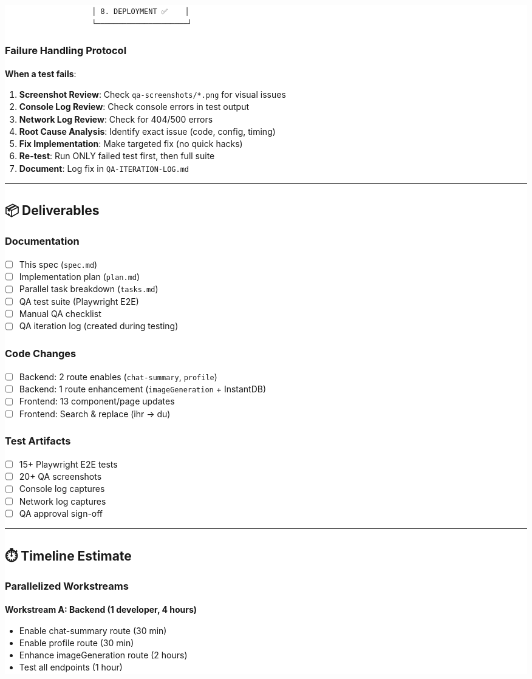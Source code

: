 ```
                    │ 8. DEPLOYMENT ✅    │
                    └─────────────────────┘
```

### Failure Handling Protocol

**When a test fails**:
1. **Screenshot Review**: Check `qa-screenshots/*.png` for visual issues
2. **Console Log Review**: Check console errors in test output
3. **Network Log Review**: Check for 404/500 errors
4. **Root Cause Analysis**: Identify exact issue (code, config, timing)
5. **Fix Implementation**: Make targeted fix (no quick hacks)
6. **Re-test**: Run ONLY failed test first, then full suite
7. **Document**: Log fix in `QA-ITERATION-LOG.md`

---

## 📦 Deliverables

### Documentation
- [ ] This spec (`spec.md`)
- [ ] Implementation plan (`plan.md`)
- [ ] Parallel task breakdown (`tasks.md`)
- [ ] QA test suite (Playwright E2E)
- [ ] Manual QA checklist
- [ ] QA iteration log (created during testing)

### Code Changes
- [ ] Backend: 2 route enables (`chat-summary`, `profile`)
- [ ] Backend: 1 route enhancement (`imageGeneration` + InstantDB)
- [ ] Frontend: 13 component/page updates
- [ ] Frontend: Search & replace (ihr → du)

### Test Artifacts
- [ ] 15+ Playwright E2E tests
- [ ] 20+ QA screenshots
- [ ] Console log captures
- [ ] Network log captures
- [ ] QA approval sign-off

---

## ⏱️ Timeline Estimate

### Parallelized Workstreams

**Workstream A: Backend (1 developer, 4 hours)**
- Enable chat-summary route (30 min)
- Enable profile route (30 min)
- Enhance imageGeneration route (2 hours)
- Test all endpoints (1 hour)
